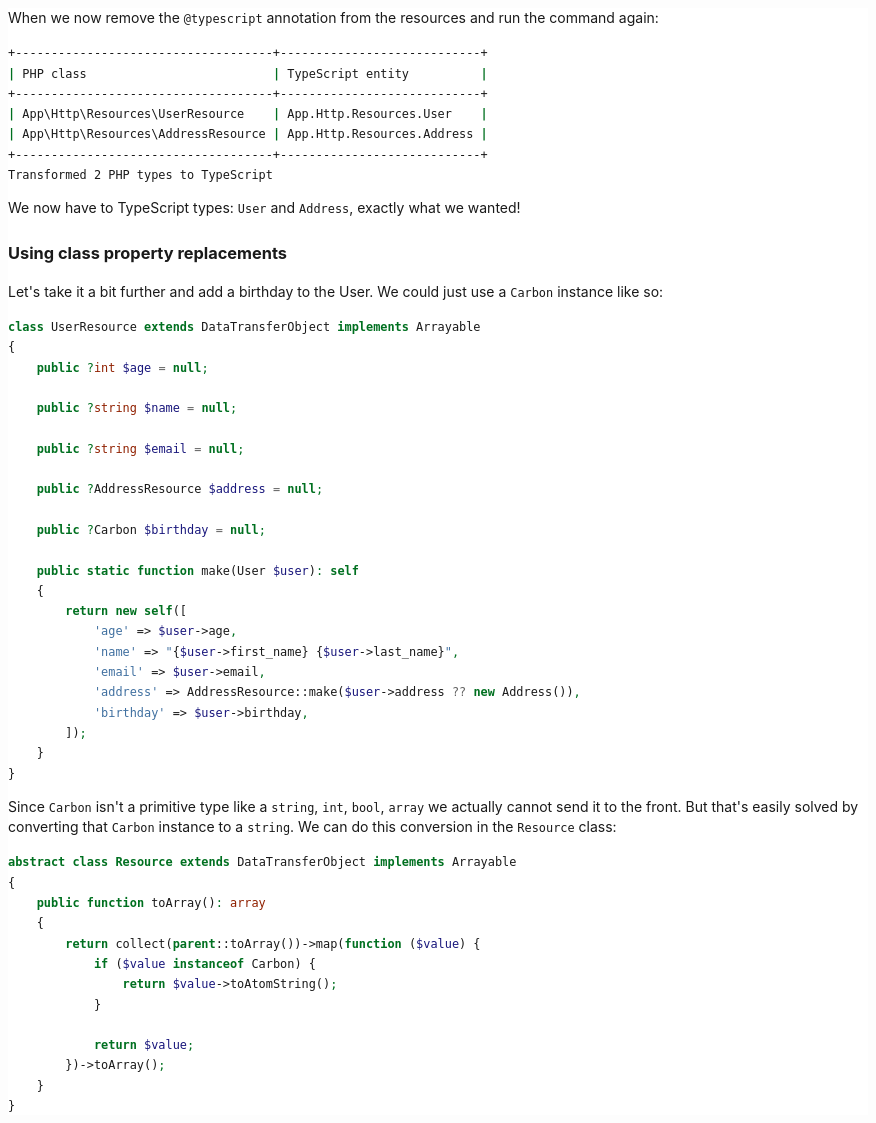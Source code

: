 When we now remove the `@typescript` annotation from the resources and run the command again:

```bash
+------------------------------------+----------------------------+
| PHP class                          | TypeScript entity          |
+------------------------------------+----------------------------+
| App\Http\Resources\UserResource    | App.Http.Resources.User    |
| App\Http\Resources\AddressResource | App.Http.Resources.Address |
+------------------------------------+----------------------------+
Transformed 2 PHP types to TypeScript
```

We now have to TypeScript types: `User` and `Address`, exactly what we wanted!

### Using class property replacements

Let's take it a bit further and add a birthday to the User. We could just use a `Carbon` instance like so:

```php
class UserResource extends DataTransferObject implements Arrayable
{
    public ?int $age = null;

    public ?string $name = null;

    public ?string $email = null;

    public ?AddressResource $address = null;
    
    public ?Carbon $birthday = null;

    public static function make(User $user): self
    {
        return new self([
            'age' => $user->age,
            'name' => "{$user->first_name} {$user->last_name}",
            'email' => $user->email,
            'address' => AddressResource::make($user->address ?? new Address()),
            'birthday' => $user->birthday,
        ]);
    }
}
```

Since `Carbon` isn't a primitive type like a `string`, `int`, `bool`, `array` we actually cannot send it to the front. But that's easily solved by converting that `Carbon` instance to a `string`. We can do this conversion in the `Resource` class:

```php
abstract class Resource extends DataTransferObject implements Arrayable
{
    public function toArray(): array
    {
        return collect(parent::toArray())->map(function ($value) {
            if ($value instanceof Carbon) {
                return $value->toAtomString();
            }

            return $value;
        })->toArray();
    }
}
```
